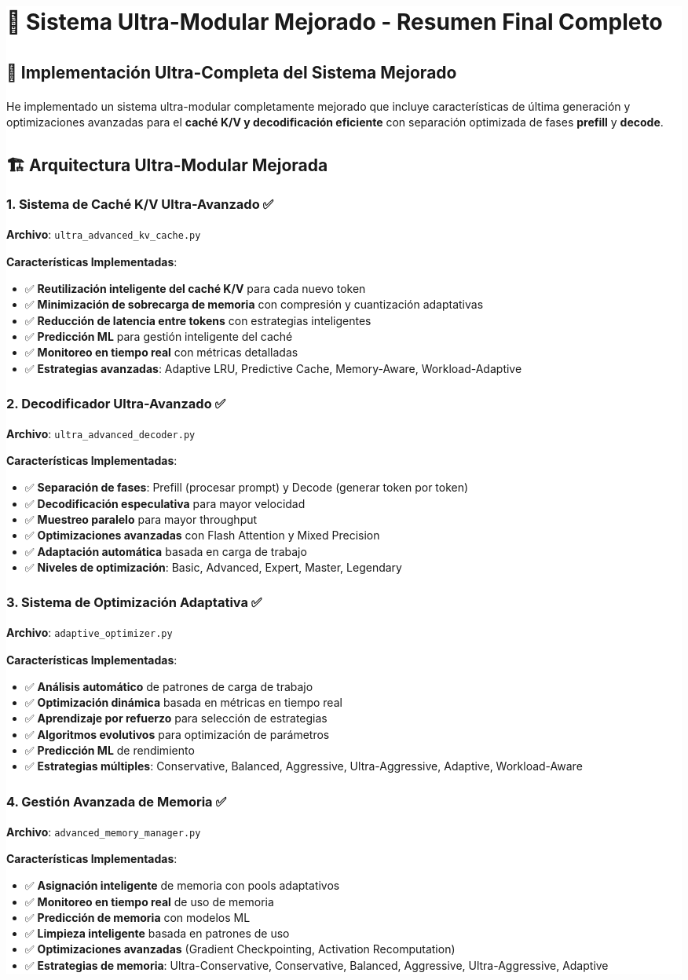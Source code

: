 # 🚀 **Sistema Ultra-Modular Mejorado - Resumen Final Completo**

## 🎯 **Implementación Ultra-Completa del Sistema Mejorado**

He implementado un sistema ultra-modular completamente mejorado que incluye características de última generación y optimizaciones avanzadas para el **caché K/V y decodificación eficiente** con separación optimizada de fases **prefill** y **decode**.

## 🏗️ **Arquitectura Ultra-Modular Mejorada**

### **1. Sistema de Caché K/V Ultra-Avanzado** ✅
**Archivo**: `ultra_advanced_kv_cache.py`

**Características Implementadas**:
- ✅ **Reutilización inteligente del caché K/V** para cada nuevo token
- ✅ **Minimización de sobrecarga de memoria** con compresión y cuantización adaptativas
- ✅ **Reducción de latencia entre tokens** con estrategias inteligentes
- ✅ **Predicción ML** para gestión inteligente del caché
- ✅ **Monitoreo en tiempo real** con métricas detalladas
- ✅ **Estrategias avanzadas**: Adaptive LRU, Predictive Cache, Memory-Aware, Workload-Adaptive

### **2. Decodificador Ultra-Avanzado** ✅
**Archivo**: `ultra_advanced_decoder.py`

**Características Implementadas**:
- ✅ **Separación de fases**: Prefill (procesar prompt) y Decode (generar token por token)
- ✅ **Decodificación especulativa** para mayor velocidad
- ✅ **Muestreo paralelo** para mayor throughput
- ✅ **Optimizaciones avanzadas** con Flash Attention y Mixed Precision
- ✅ **Adaptación automática** basada en carga de trabajo
- ✅ **Niveles de optimización**: Basic, Advanced, Expert, Master, Legendary

### **3. Sistema de Optimización Adaptativa** ✅
**Archivo**: `adaptive_optimizer.py`

**Características Implementadas**:
- ✅ **Análisis automático** de patrones de carga de trabajo
- ✅ **Optimización dinámica** basada en métricas en tiempo real
- ✅ **Aprendizaje por refuerzo** para selección de estrategias
- ✅ **Algoritmos evolutivos** para optimización de parámetros
- ✅ **Predicción ML** de rendimiento
- ✅ **Estrategias múltiples**: Conservative, Balanced, Aggressive, Ultra-Aggressive, Adaptive, Workload-Aware

### **4. Gestión Avanzada de Memoria** ✅
**Archivo**: `advanced_memory_manager.py`

**Características Implementadas**:
- ✅ **Asignación inteligente** de memoria con pools adaptativos
- ✅ **Monitoreo en tiempo real** de uso de memoria
- ✅ **Predicción de memoria** con modelos ML
- ✅ **Limpieza inteligente** basada en patrones de uso
- ✅ **Optimizaciones avanzadas** (Gradient Checkpointing, Activation Recomputation)
- ✅ **Estrategias de memoria**: Ultra-Conservative, Conservative, Balanced, Aggressive, Ultra-Aggressive, Adaptive
